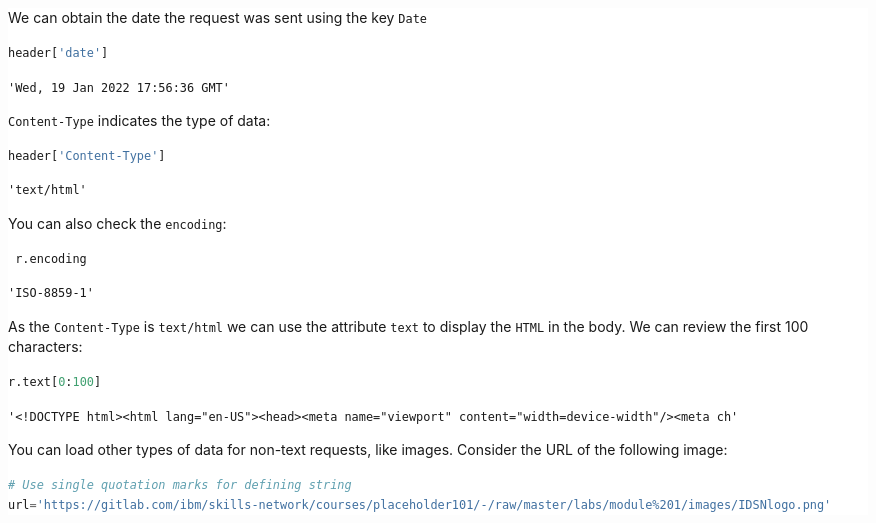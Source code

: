 
We can obtain the date the request was sent using the key <code>Date</code>



```python
header['date']
```




    'Wed, 19 Jan 2022 17:56:36 GMT'



<code>Content-Type</code> indicates the type of data:



```python
header['Content-Type']
```




    'text/html'



You can also check the <code>encoding</code>:



```python
 r.encoding
```




    'ISO-8859-1'



As the <code>Content-Type</code> is <code>text/html</code> we can use the attribute <code>text</code> to display the <code>HTML</code> in the body. We can review the first 100 characters:



```python
r.text[0:100]
```




    '<!DOCTYPE html><html lang="en-US"><head><meta name="viewport" content="width=device-width"/><meta ch'



You can load other types of data for non-text requests, like images. Consider the URL of the following image:



```python
# Use single quotation marks for defining string
url='https://gitlab.com/ibm/skills-network/courses/placeholder101/-/raw/master/labs/module%201/images/IDSNlogo.png'
```

